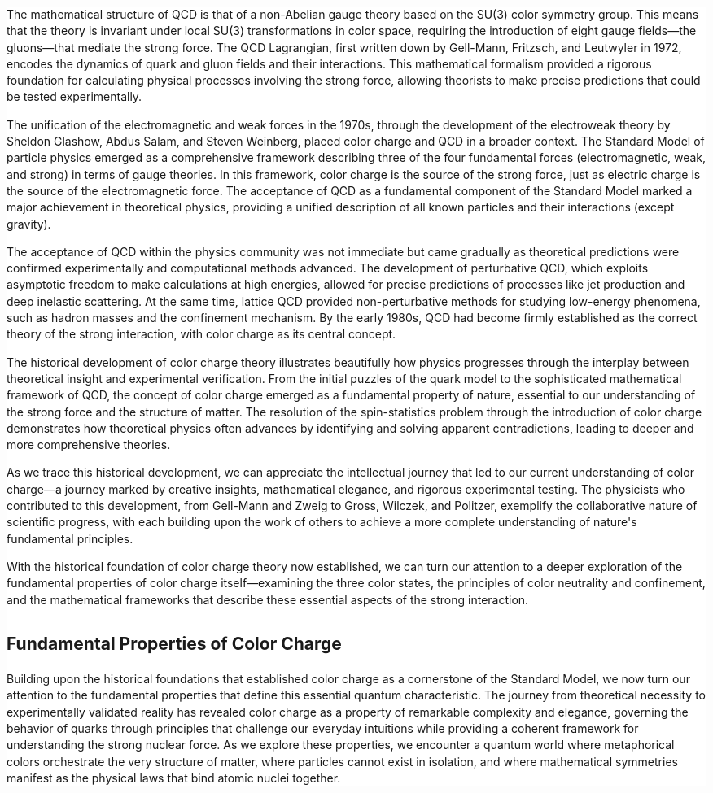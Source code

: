 The mathematical structure of QCD is that of a non-Abelian gauge theory based on the SU(3) color symmetry group. This means that the theory is invariant under local SU(3) transformations in color space, requiring the introduction of eight gauge fields—the gluons—that mediate the strong force. The QCD Lagrangian, first written down by Gell-Mann, Fritzsch, and Leutwyler in 1972, encodes the dynamics of quark and gluon fields and their interactions. This mathematical formalism provided a rigorous foundation for calculating physical processes involving the strong force, allowing theorists to make precise predictions that could be tested experimentally.

The unification of the electromagnetic and weak forces in the 1970s, through the development of the electroweak theory by Sheldon Glashow, Abdus Salam, and Steven Weinberg, placed color charge and QCD in a broader context. The Standard Model of particle physics emerged as a comprehensive framework describing three of the four fundamental forces (electromagnetic, weak, and strong) in terms of gauge theories. In this framework, color charge is the source of the strong force, just as electric charge is the source of the electromagnetic force. The acceptance of QCD as a fundamental component of the Standard Model marked a major achievement in theoretical physics, providing a unified description of all known particles and their interactions (except gravity).

The acceptance of QCD within the physics community was not immediate but came gradually as theoretical predictions were confirmed experimentally and computational methods advanced. The development of perturbative QCD, which exploits asymptotic freedom to make calculations at high energies, allowed for precise predictions of processes like jet production and deep inelastic scattering. At the same time, lattice QCD provided non-perturbative methods for studying low-energy phenomena, such as hadron masses and the confinement mechanism. By the early 1980s, QCD had become firmly established as the correct theory of the strong interaction, with color charge as its central concept.

The historical development of color charge theory illustrates beautifully how physics progresses through the interplay between theoretical insight and experimental verification. From the initial puzzles of the quark model to the sophisticated mathematical framework of QCD, the concept of color charge emerged as a fundamental property of nature, essential to our understanding of the strong force and the structure of matter. The resolution of the spin-statistics problem through the introduction of color charge demonstrates how theoretical physics often advances by identifying and solving apparent contradictions, leading to deeper and more comprehensive theories.

As we trace this historical development, we can appreciate the intellectual journey that led to our current understanding of color charge—a journey marked by creative insights, mathematical elegance, and rigorous experimental testing. The physicists who contributed to this development, from Gell-Mann and Zweig to Gross, Wilczek, and Politzer, exemplify the collaborative nature of scientific progress, with each building upon the work of others to achieve a more complete understanding of nature's fundamental principles.

With the historical foundation of color charge theory now established, we can turn our attention to a deeper exploration of the fundamental properties of color charge itself—examining the three color states, the principles of color neutrality and confinement, and the mathematical frameworks that describe these essential aspects of the strong interaction.

## Fundamental Properties of Color Charge

Building upon the historical foundations that established color charge as a cornerstone of the Standard Model, we now turn our attention to the fundamental properties that define this essential quantum characteristic. The journey from theoretical necessity to experimentally validated reality has revealed color charge as a property of remarkable complexity and elegance, governing the behavior of quarks through principles that challenge our everyday intuitions while providing a coherent framework for understanding the strong nuclear force. As we explore these properties, we encounter a quantum world where metaphorical colors orchestrate the very structure of matter, where particles cannot exist in isolation, and where mathematical symmetries manifest as the physical laws that bind atomic nuclei together.
